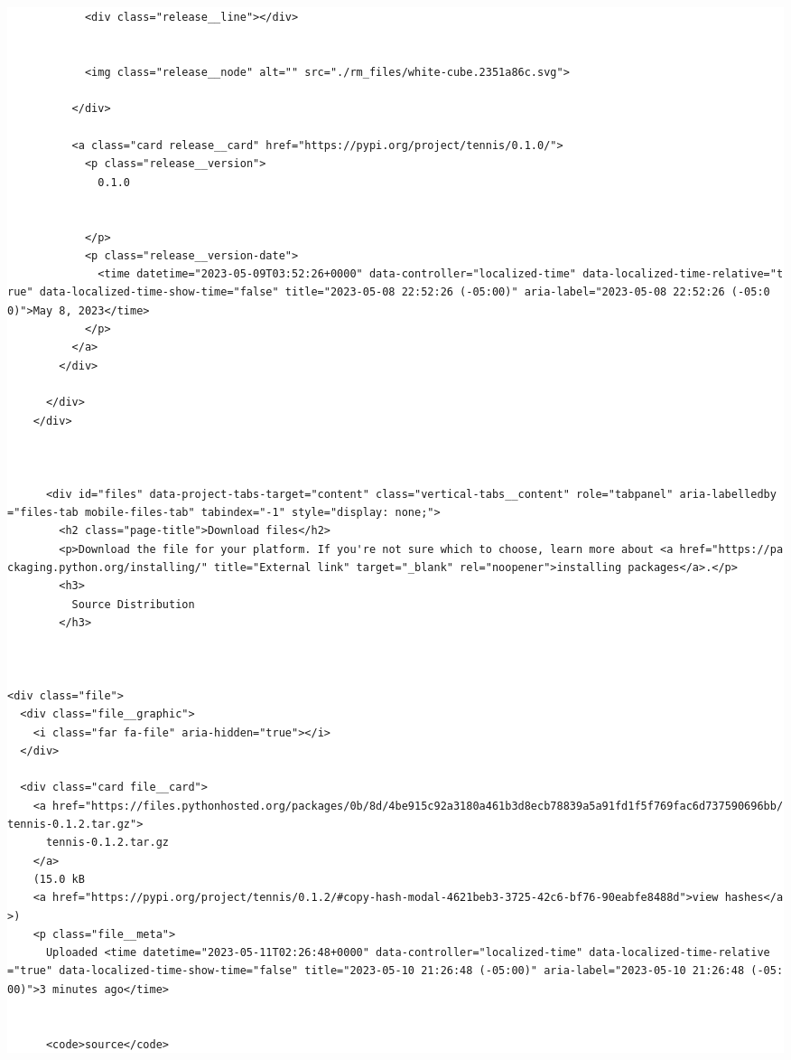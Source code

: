                 <div class="release__line"></div>
                
                
                <img class="release__node" alt="" src="./rm_files/white-cube.2351a86c.svg">
                
              </div>

              <a class="card release__card" href="https://pypi.org/project/tennis/0.1.0/">
                <p class="release__version">
                  0.1.0
                  
                  
                </p>
                <p class="release__version-date">
                  <time datetime="2023-05-09T03:52:26+0000" data-controller="localized-time" data-localized-time-relative="true" data-localized-time-show-time="false" title="2023-05-08 22:52:26 (-05:00)" aria-label="2023-05-08 22:52:26 (-05:00)">May 8, 2023</time>
                </p>
              </a>
            </div>
            
          </div>
        </div>

        
          
          <div id="files" data-project-tabs-target="content" class="vertical-tabs__content" role="tabpanel" aria-labelledby="files-tab mobile-files-tab" tabindex="-1" style="display: none;">
            <h2 class="page-title">Download files</h2>
            <p>Download the file for your platform. If you're not sure which to choose, learn more about <a href="https://packaging.python.org/installing/" title="External link" target="_blank" rel="noopener">installing packages</a>.</p>
            <h3>
              Source Distribution
            </h3>

            
              
    <div class="file">
      <div class="file__graphic">
        <i class="far fa-file" aria-hidden="true"></i>
      </div>

      <div class="card file__card">
        <a href="https://files.pythonhosted.org/packages/0b/8d/4be915c92a3180a461b3d8ecb78839a5a91fd1f5f769fac6d737590696bb/tennis-0.1.2.tar.gz">
          tennis-0.1.2.tar.gz
        </a>
        (15.0 kB
        <a href="https://pypi.org/project/tennis/0.1.2/#copy-hash-modal-4621beb3-3725-42c6-bf76-90eabfe8488d">view hashes</a>)
        <p class="file__meta">
          Uploaded <time datetime="2023-05-11T02:26:48+0000" data-controller="localized-time" data-localized-time-relative="true" data-localized-time-show-time="false" title="2023-05-10 21:26:48 (-05:00)" aria-label="2023-05-10 21:26:48 (-05:00)">3 minutes ago</time>
          
          
          <code>source</code>
          